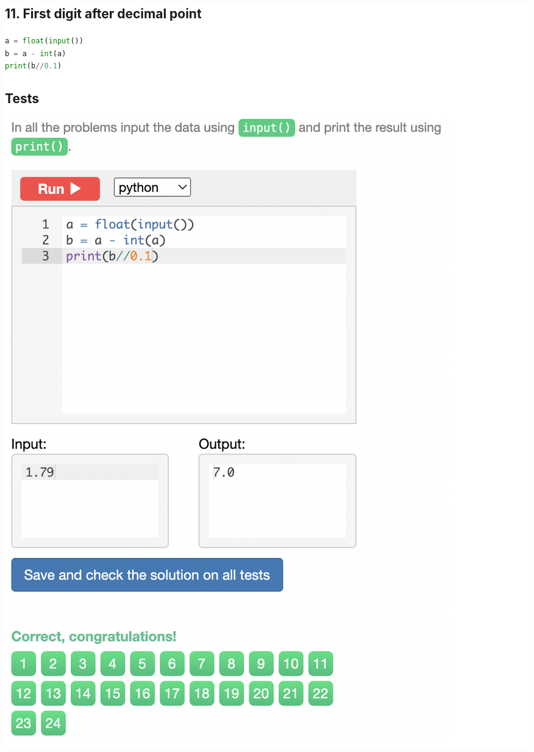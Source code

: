     
## 11. First digit after decimal point
```.py
a = float(input())
b = a - int(a)
print(b//0.1)
```
## Tests
![](https://github.com/MeisaChi/Unit-1/blob/main/Screenshots/2.11_First%20digit%20after%20decimal%20point.png)
    